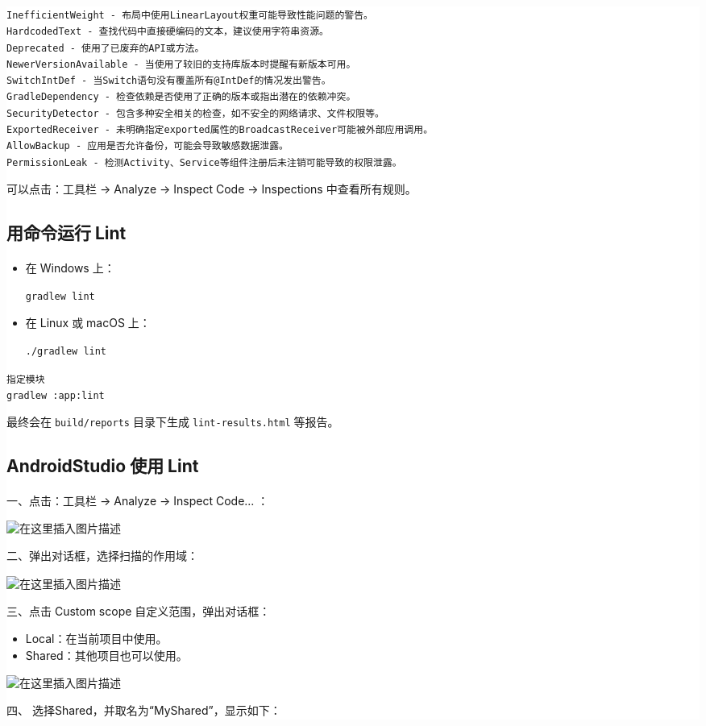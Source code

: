 ```
InefficientWeight - 布局中使用LinearLayout权重可能导致性能问题的警告。
HardcodedText - 查找代码中直接硬编码的文本，建议使用字符串资源。
Deprecated - 使用了已废弃的API或方法。
NewerVersionAvailable - 当使用了较旧的支持库版本时提醒有新版本可用。
SwitchIntDef - 当Switch语句没有覆盖所有@IntDef的情况发出警告。
GradleDependency - 检查依赖是否使用了正确的版本或指出潜在的依赖冲突。
SecurityDetector - 包含多种安全相关的检查，如不安全的网络请求、文件权限等。
ExportedReceiver - 未明确指定exported属性的BroadcastReceiver可能被外部应用调用。
AllowBackup - 应用是否允许备份，可能会导致敏感数据泄露。
PermissionLeak - 检测Activity、Service等组件注册后未注销可能导致的权限泄露。
```

可以点击：工具栏 -> Analyze -> Inspect Code -> Inspections 中查看所有规则。



 ## 用命令运行 Lint

- 在 Windows 上：

  ```
  gradlew lint
  ```

- 在 Linux 或 macOS 上：

  ```
  ./gradlew lint
  ```

```
指定模块
gradlew :app:lint
```

 最终会在 `build/reports` 目录下生成 `lint-results.html` 等报告。



## AndroidStudio 使用 Lint

一、点击：工具栏 -> Analyze -> Inspect Code... ：

![在这里插入图片描述](https://img-blog.csdnimg.cn/direct/5dc9645f65dd448294f149c5c92ad85d.png)

二、弹出对话框，选择扫描的作用域：

![在这里插入图片描述](https://img-blog.csdnimg.cn/direct/80e9461a264347758d235fc98d44f800.png)

三、点击 Custom scope 自定义范围，弹出对话框：

- Local：在当前项目中使用。
- Shared：其他项目也可以使用。

![在这里插入图片描述](https://img-blog.csdnimg.cn/direct/bc87a0581f184ba5a6dca5322159c71d.png) 

四、 选择Shared，并取名为“MyShared”，显示如下：
